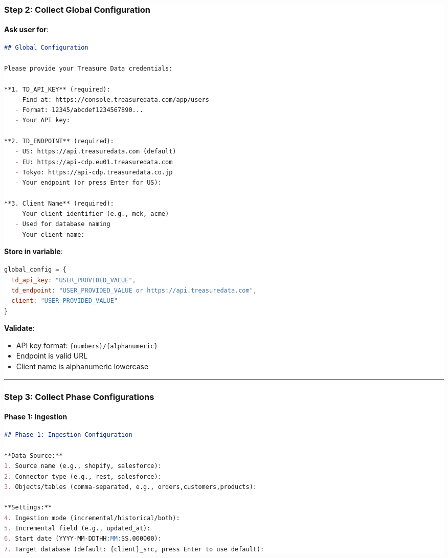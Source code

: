 
### Step 2: Collect Global Configuration

**Ask user for**:

```markdown
## Global Configuration

Please provide your Treasure Data credentials:

**1. TD_API_KEY** (required):
   - Find at: https://console.treasuredata.com/app/users
   - Format: 12345/abcdef1234567890...
   - Your API key:

**2. TD_ENDPOINT** (required):
   - US: https://api.treasuredata.com (default)
   - EU: https://api-cdp.eu01.treasuredata.com
   - Tokyo: https://api-cdp.treasuredata.co.jp
   - Your endpoint (or press Enter for US):

**3. Client Name** (required):
   - Your client identifier (e.g., mck, acme)
   - Used for database naming
   - Your client name:
```

**Store in variable**:
```javascript
global_config = {
  td_api_key: "USER_PROVIDED_VALUE",
  td_endpoint: "USER_PROVIDED_VALUE or https://api.treasuredata.com",
  client: "USER_PROVIDED_VALUE"
}
```

**Validate**:
- API key format: `{numbers}/{alphanumeric}`
- Endpoint is valid URL
- Client name is alphanumeric lowercase

---

### Step 3: Collect Phase Configurations

**Phase 1: Ingestion**

```markdown
## Phase 1: Ingestion Configuration

**Data Source:**
1. Source name (e.g., shopify, salesforce):
2. Connector type (e.g., rest, salesforce):
3. Objects/tables (comma-separated, e.g., orders,customers,products):

**Settings:**
4. Ingestion mode (incremental/historical/both):
5. Incremental field (e.g., updated_at):
6. Start date (YYYY-MM-DDTHH:MM:SS.000000):
7. Target database (default: {client}_src, press Enter to use default):
```
